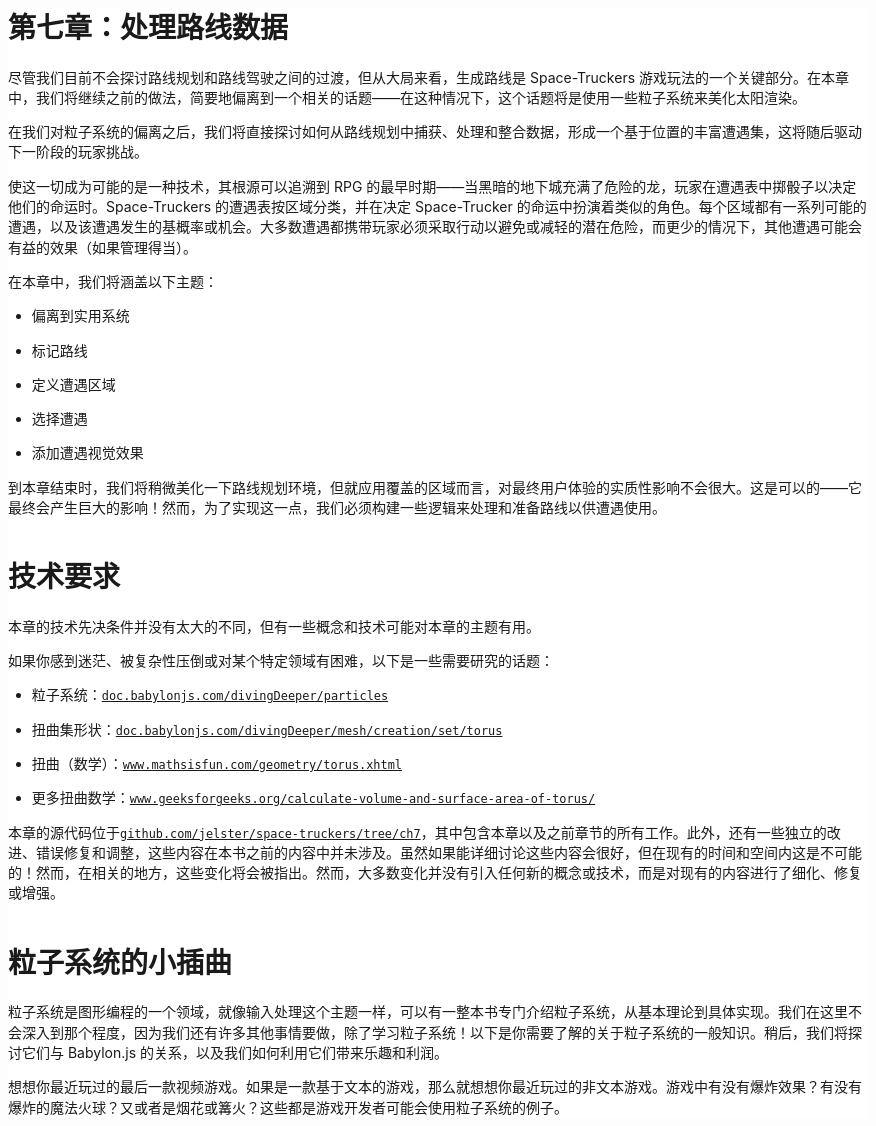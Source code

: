 

# 第七章：处理路线数据

尽管我们目前不会探讨路线规划和路线驾驶之间的过渡，但从大局来看，生成路线是 Space-Truckers 游戏玩法的一个关键部分。在本章中，我们将继续之前的做法，简要地偏离到一个相关的话题——在这种情况下，这个话题将是使用一些粒子系统来美化太阳渲染。

在我们对粒子系统的偏离之后，我们将直接探讨如何从路线规划中捕获、处理和整合数据，形成一个基于位置的丰富遭遇集，这将随后驱动下一阶段的玩家挑战。

使这一切成为可能的是一种技术，其根源可以追溯到 RPG 的最早时期——当黑暗的地下城充满了危险的龙，玩家在遭遇表中掷骰子以决定他们的命运时。Space-Truckers 的遭遇表按区域分类，并在决定 Space-Trucker 的命运中扮演着类似的角色。每个区域都有一系列可能的遭遇，以及该遭遇发生的基概率或机会。大多数遭遇都携带玩家必须采取行动以避免或减轻的潜在危险，而更少的情况下，其他遭遇可能会有益的效果（如果管理得当）。

在本章中，我们将涵盖以下主题：

+   偏离到实用系统

+   标记路线

+   定义遭遇区域

+   选择遭遇

+   添加遭遇视觉效果

到本章结束时，我们将稍微美化一下路线规划环境，但就应用覆盖的区域而言，对最终用户体验的实质性影响不会很大。这是可以的——它最终会产生巨大的影响！然而，为了实现这一点，我们必须构建一些逻辑来处理和准备路线以供遭遇使用。

# 技术要求

本章的技术先决条件并没有太大的不同，但有一些概念和技术可能对本章的主题有用。

如果你感到迷茫、被复杂性压倒或对某个特定领域有困难，以下是一些需要研究的话题：

+   粒子系统：[`doc.babylonjs.com/divingDeeper/particles`](https://doc.babylonjs.com/divingDeeper/particles)

+   扭曲集形状：[`doc.babylonjs.com/divingDeeper/mesh/creation/set/torus`](https://doc.babylonjs.com/divingDeeper/mesh/creation/set/torus)

+   扭曲（数学）：[`www.mathsisfun.com/geometry/torus.xhtml`](https://www.mathsisfun.com/geometry/torus.xhtml)

+   更多扭曲数学：[`www.geeksforgeeks.org/calculate-volume-and-surface-area-of-torus/`](https://www.geeksforgeeks.org/calculate-volume-and-surface-area-of-torus/)

本章的源代码位于[`github.com/jelster/space-truckers/tree/ch7`](https://github.com/jelster/space-truckers/tree/ch7)，其中包含本章以及之前章节的所有工作。此外，还有一些独立的改进、错误修复和调整，这些内容在本书之前的内容中并未涉及。虽然如果能详细讨论这些内容会很好，但在现有的时间和空间内这是不可能的！然而，在相关的地方，这些变化将会被指出。然而，大多数变化并没有引入任何新的概念或技术，而是对现有的内容进行了细化、修复或增强。

# 粒子系统的小插曲

粒子系统是图形编程的一个领域，就像输入处理这个主题一样，可以有一整本书专门介绍粒子系统，从基本理论到具体实现。我们在这里不会深入到那个程度，因为我们还有许多其他事情要做，除了学习粒子系统！以下是你需要了解的关于粒子系统的一般知识。稍后，我们将探讨它们与 Babylon.js 的关系，以及我们如何利用它们带来乐趣和利润。

想想你最近玩过的最后一款视频游戏。如果是一款基于文本的游戏，那么就想想你最近玩过的非文本游戏。游戏中有没有爆炸效果？有没有爆炸的魔法火球？又或者是烟花或篝火？这些都是游戏开发者可能会使用粒子系统的例子。
